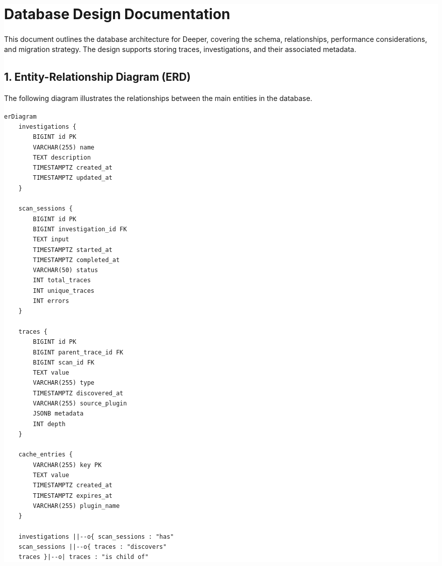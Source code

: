 # Database Design Documentation

This document outlines the database architecture for Deeper, covering the schema, relationships, performance considerations, and migration strategy. The design supports storing traces, investigations, and their associated metadata.

## 1. Entity-Relationship Diagram (ERD)

The following diagram illustrates the relationships between the main entities in the database.

```mermaid
erDiagram
    investigations {
        BIGINT id PK
        VARCHAR(255) name
        TEXT description
        TIMESTAMPTZ created_at
        TIMESTAMPTZ updated_at
    }

    scan_sessions {
        BIGINT id PK
        BIGINT investigation_id FK
        TEXT input
        TIMESTAMPTZ started_at
        TIMESTAMPTZ completed_at
        VARCHAR(50) status
        INT total_traces
        INT unique_traces
        INT errors
    }

    traces {
        BIGINT id PK
        BIGINT parent_trace_id FK
        BIGINT scan_id FK
        TEXT value
        VARCHAR(255) type
        TIMESTAMPTZ discovered_at
        VARCHAR(255) source_plugin
        JSONB metadata
        INT depth
    }

    cache_entries {
        VARCHAR(255) key PK
        TEXT value
        TIMESTAMPTZ created_at
        TIMESTAMPTZ expires_at
        VARCHAR(255) plugin_name
    }

    investigations ||--o{ scan_sessions : "has"
    scan_sessions ||--o{ traces : "discovers"
    traces }|--o| traces : "is child of"
```
